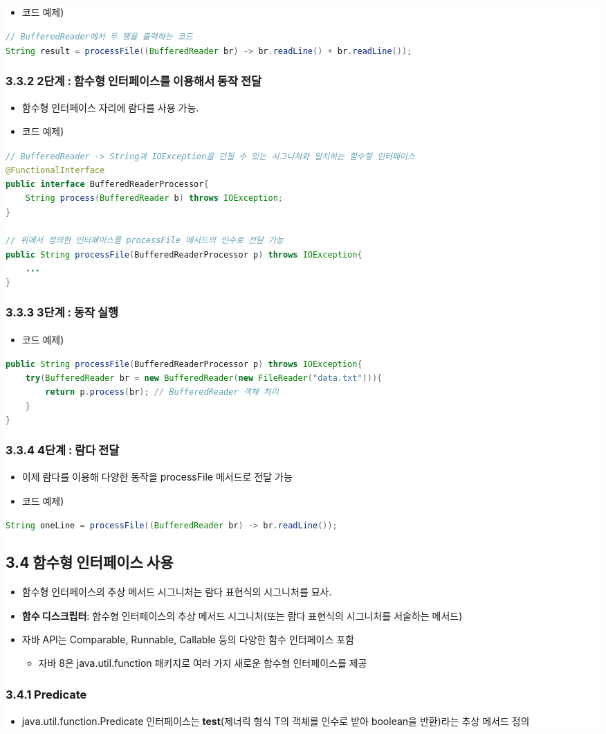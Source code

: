* 코드 예제)
```java
// BufferedReader에서 두 행을 출력하는 코드
String result = processFile((BufferedReader br) -> br.readLine() + br.readLine());
```

### **3.3.2 2단계 : 함수형 인터페이스를 이용해서 동작 전달**
* 함수형 인터페이스 자리에 람다를 사용 가능.

* 코드 예제)
```java
// BufferedReader -> String과 IOException을 던질 수 있는 시그니처와 일치하는 함수형 인터페이스
@FunctionalInterface
public interface BufferedReaderProcessor{
    String process(BufferedReader b) throws IOException;
}

// 위에서 정의한 인터페이스를 processFile 메서드의 인수로 전달 가능
public String processFile(BufferedReaderProcessor p) throws IOException{
    ...
}
```

### **3.3.3 3단계 : 동작 실행**
* 코드 예제)
```java
public String processFile(BufferedReaderProcessor p) throws IOException{
    try(BufferedReader br = new BufferedReader(new FileReader("data.txt"))){
        return p.process(br); // BufferedReader 객체 처리
    }
}
```

### **3.3.4 4단계 : 람다 전달**
* 이제 람다를 이용해 다양한 동작을 processFile 메서드로 전달 가능

* 코드 예제)
```java
String oneLine = processFile((BufferedReader br) -> br.readLine());
```


## **3.4 함수형 인터페이스 사용**
* 함수형 인터페이스의 추상 메서드 시그니처는 람다 표현식의 시그니처를 묘사.

* __함수 디스크립터__: 함수형 인터페이스의 추상 메서드 시그니처(또는 람다 표현식의 시그니처를 서술하는 메서드)

* 자바 API는 Comparable, Runnable, Callable 등의 다양한 함수 인터페이스 포함
    
    * 자바 8은 java.util.function 패키지로 여러 가지 새로운 함수형 인터페이스를 제공

### **3.4.1 Predicate**
* java.util.function.Predicate<T> 인터페이스는 __test__(제너릭 형식 T의 객체를 인수로 받아 boolean을 반환)라는 추상 메서드 정의
